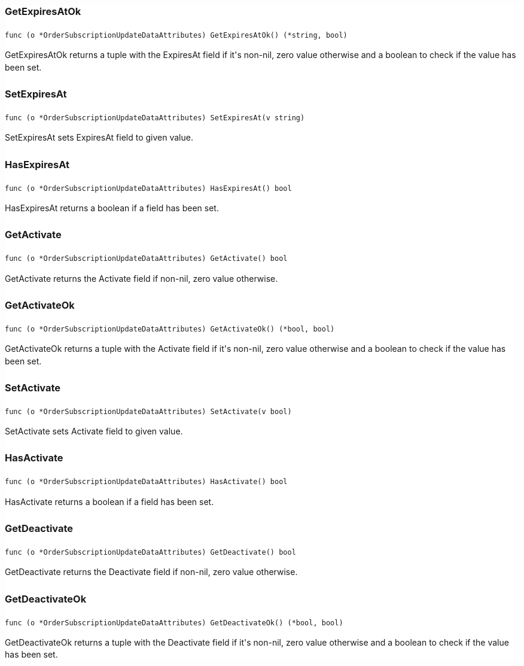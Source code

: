 ### GetExpiresAtOk

`func (o *OrderSubscriptionUpdateDataAttributes) GetExpiresAtOk() (*string, bool)`

GetExpiresAtOk returns a tuple with the ExpiresAt field if it's non-nil, zero value otherwise
and a boolean to check if the value has been set.

### SetExpiresAt

`func (o *OrderSubscriptionUpdateDataAttributes) SetExpiresAt(v string)`

SetExpiresAt sets ExpiresAt field to given value.

### HasExpiresAt

`func (o *OrderSubscriptionUpdateDataAttributes) HasExpiresAt() bool`

HasExpiresAt returns a boolean if a field has been set.

### GetActivate

`func (o *OrderSubscriptionUpdateDataAttributes) GetActivate() bool`

GetActivate returns the Activate field if non-nil, zero value otherwise.

### GetActivateOk

`func (o *OrderSubscriptionUpdateDataAttributes) GetActivateOk() (*bool, bool)`

GetActivateOk returns a tuple with the Activate field if it's non-nil, zero value otherwise
and a boolean to check if the value has been set.

### SetActivate

`func (o *OrderSubscriptionUpdateDataAttributes) SetActivate(v bool)`

SetActivate sets Activate field to given value.

### HasActivate

`func (o *OrderSubscriptionUpdateDataAttributes) HasActivate() bool`

HasActivate returns a boolean if a field has been set.

### GetDeactivate

`func (o *OrderSubscriptionUpdateDataAttributes) GetDeactivate() bool`

GetDeactivate returns the Deactivate field if non-nil, zero value otherwise.

### GetDeactivateOk

`func (o *OrderSubscriptionUpdateDataAttributes) GetDeactivateOk() (*bool, bool)`

GetDeactivateOk returns a tuple with the Deactivate field if it's non-nil, zero value otherwise
and a boolean to check if the value has been set.
